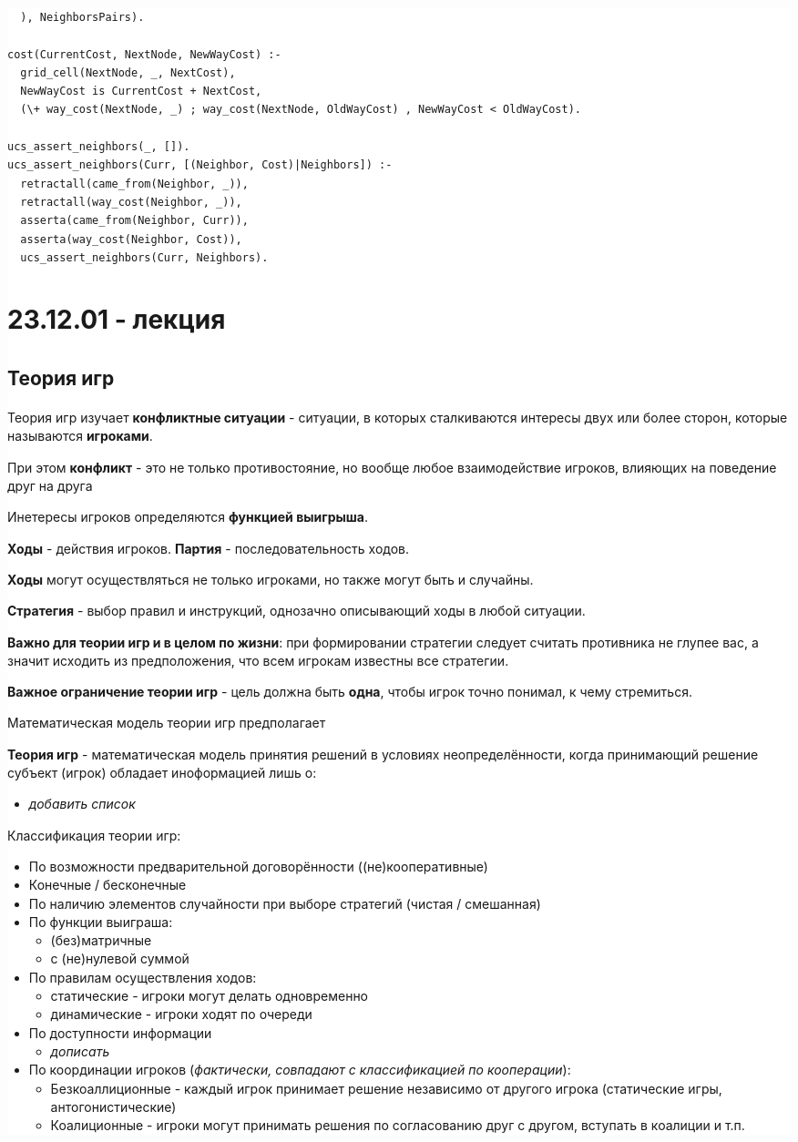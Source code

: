 ```pl
  ), NeighborsPairs).

cost(CurrentCost, NextNode, NewWayCost) :- 
  grid_cell(NextNode, _, NextCost),
  NewWayCost is CurrentCost + NextCost,
  (\+ way_cost(NextNode, _) ; way_cost(NextNode, OldWayCost) , NewWayCost < OldWayCost).

ucs_assert_neighbors(_, []).
ucs_assert_neighbors(Curr, [(Neighbor, Cost)|Neighbors]) :- 
  retractall(came_from(Neighbor, _)),
  retractall(way_cost(Neighbor, _)),
  asserta(came_from(Neighbor, Curr)),
  asserta(way_cost(Neighbor, Cost)),
  ucs_assert_neighbors(Curr, Neighbors).
```

# 23.12.01 - лекция
## Теория игр
Теория игр изучает **конфликтные ситуации** - ситуации, в которых сталкиваются интересы двух или более сторон, которые называются **игроками**.

При этом **конфликт** - это не только противостояние, но вообще любое взаимодействие игроков, влияющих на поведение друг на друга

Инетересы игроков определяются **функцией выигрыша**.

**Ходы** - действия игроков. **Партия** - последовательность ходов.

**Ходы** могут осуществляться не только игроками, но также могут быть и случайны.

**Стратегия** - выбор правил и инструкций, однозачно описывающий ходы в любой ситуации.

**Важно для теории игр и в целом по жизни**: при формировании стратегии следует считать противника не глупее вас, а значит исходить из предположения, что всем игрокам известны все стратегии.

**Важное ограничение теории игр** - цель должна быть **одна**, чтобы игрок точно понимал, к чему стремиться.

Математическая модель теории игр предполагает

**Теория игр** - математическая модель принятия решений в условиях неопределённости, когда принимающий решение субъект (игрок) обладает иноформацией лишь о:
- *добавить список*

Классификация теории игр:
- По возможности предварительной договорённости ((не)кооперативные)
- Конечные / бесконечные
- По наличию элементов случайности при выборе стратегий (чистая / смешанная)
- По функции выиграша: 
  - (без)матричные
  - с (не)нулевой суммой
- По правилам осуществления ходов:
  - статические - игроки могут делать одновременно
  - динамические - игроки ходят по очереди
- По доступности информации
  - *дописать*
- По координации игроков (*фактически, совпадают с классификацией по кооперации*):
  - Безкоаллиционные - каждый игрок принимает решение независимо от другого игрока (статические игры, антогонистические)
  - Коалиционные - игроки могут принимать решения по согласованию друг с другом, вступать в коалиции и т.п. 
